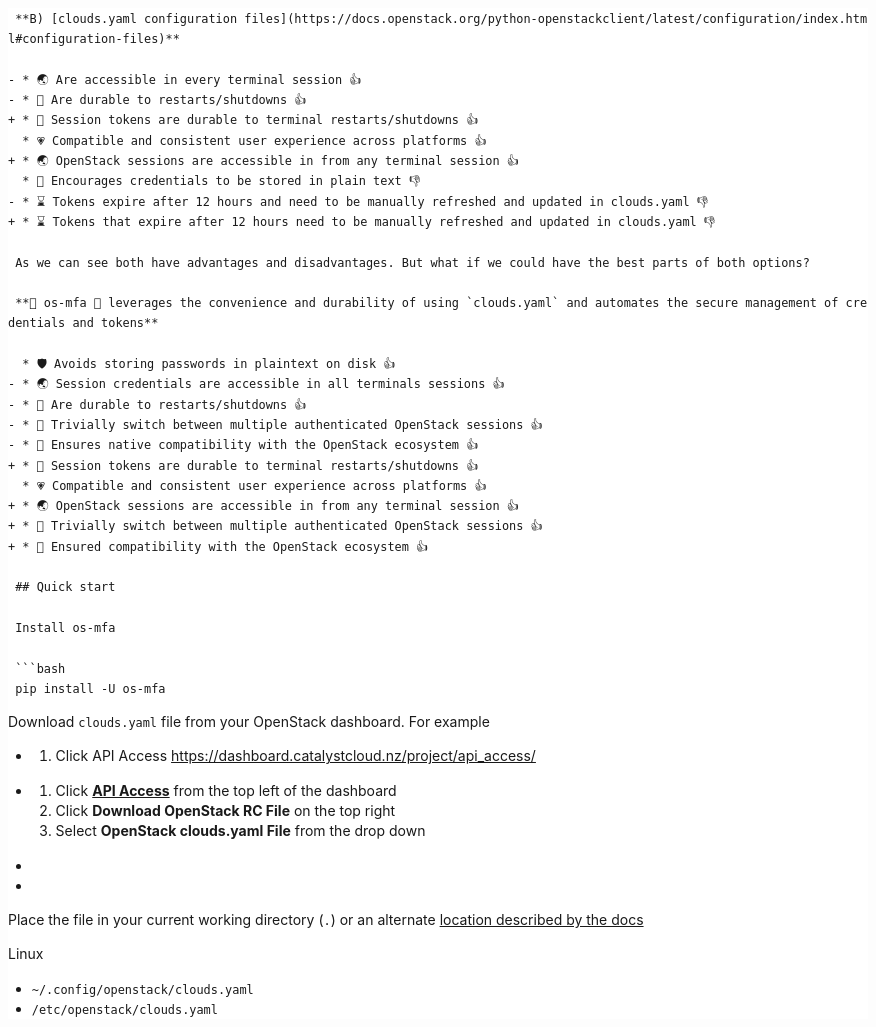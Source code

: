 ```
 **B) [clouds.yaml configuration files](https://docs.openstack.org/python-openstackclient/latest/configuration/index.html#configuration-files)**
 
- * 🌏 Are accessible in every terminal session 👍
- * 💪 Are durable to restarts/shutdowns 👍
+ * 💪 Session tokens are durable to terminal restarts/shutdowns 👍
  * 💗 Compatible and consistent user experience across platforms 👍
+ * 🌏 OpenStack sessions are accessible in from any terminal session 👍
  * 🙈 Encourages credentials to be stored in plain text 👎
- * ⌛ Tokens expire after 12 hours and need to be manually refreshed and updated in clouds.yaml 👎
+ * ⌛ Tokens that expire after 12 hours need to be manually refreshed and updated in clouds.yaml 👎
 
 As we can see both have advantages and disadvantages. But what if we could have the best parts of both options?
 
 **🌈 os-mfa 🦄 leverages the convenience and durability of using `clouds.yaml` and automates the secure management of credentials and tokens**
 
  * 🛡️ Avoids storing passwords in plaintext on disk 👍
- * 🌏 Session credentials are accessible in all terminals sessions 👍
- * 💪 Are durable to restarts/shutdowns 👍
- * 🔀 Trivially switch between multiple authenticated OpenStack sessions 👍
- * 🤝 Ensures native compatibility with the OpenStack ecosystem 👍
+ * 💪 Session tokens are durable to terminal restarts/shutdowns 👍
  * 💗 Compatible and consistent user experience across platforms 👍
+ * 🌏 OpenStack sessions are accessible in from any terminal session 👍
+ * 🔀 Trivially switch between multiple authenticated OpenStack sessions 👍
+ * 🤝 Ensured compatibility with the OpenStack ecosystem 👍
 
 ## Quick start
 
 Install os-mfa
 
 ```bash
 pip install -U os-mfa
 ```
 
 Download `clouds.yaml` file from your OpenStack dashboard. For example
 
- 1. Click API Access https://dashboard.catalystcloud.nz/project/api_access/
+ 1. Click **[API Access](https://dashboard.catalystcloud.nz/project/api_access/)** from the top left of the dashboard
  2. Click **Download OpenStack RC File** on the top right
  3. Select **OpenStack clouds.yaml File** from the drop down
 
-
-
 Place the file in your current working directory (`.`) or an alternate [location described by the docs](https://docs.openstack.org/python-openstackclient/latest/configuration/index.html#clouds-yaml)
 
 Linux
   * `~/.config/openstack/clouds.yaml`
   * `/etc/openstack/clouds.yaml`
 